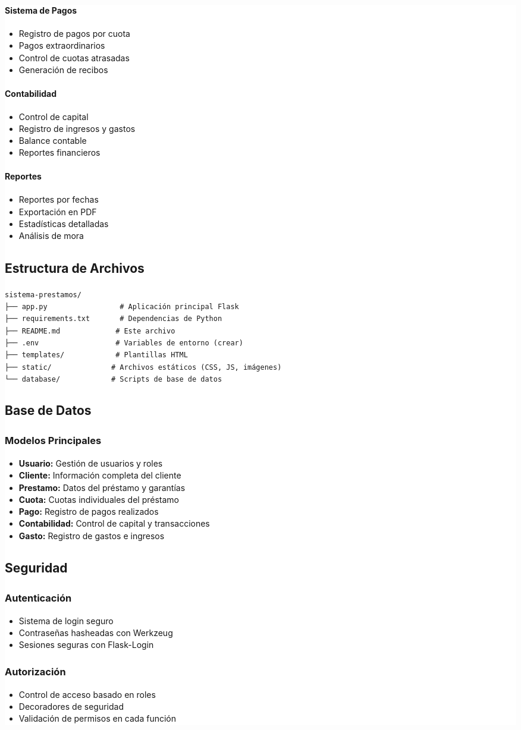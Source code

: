#### Sistema de Pagos
- Registro de pagos por cuota
- Pagos extraordinarios
- Control de cuotas atrasadas
- Generación de recibos

#### Contabilidad
- Control de capital
- Registro de ingresos y gastos
- Balance contable
- Reportes financieros

#### Reportes
- Reportes por fechas
- Exportación en PDF
- Estadísticas detalladas
- Análisis de mora

## Estructura de Archivos

```
sistema-prestamos/
├── app.py                 # Aplicación principal Flask
├── requirements.txt       # Dependencias de Python
├── README.md             # Este archivo
├── .env                  # Variables de entorno (crear)
├── templates/            # Plantillas HTML
├── static/              # Archivos estáticos (CSS, JS, imágenes)
└── database/            # Scripts de base de datos
```

## Base de Datos

### Modelos Principales
- **Usuario:** Gestión de usuarios y roles
- **Cliente:** Información completa del cliente
- **Prestamo:** Datos del préstamo y garantías
- **Cuota:** Cuotas individuales del préstamo
- **Pago:** Registro de pagos realizados
- **Contabilidad:** Control de capital y transacciones
- **Gasto:** Registro de gastos e ingresos

## Seguridad

### Autenticación
- Sistema de login seguro
- Contraseñas hasheadas con Werkzeug
- Sesiones seguras con Flask-Login

### Autorización
- Control de acceso basado en roles
- Decoradores de seguridad
- Validación de permisos en cada función
